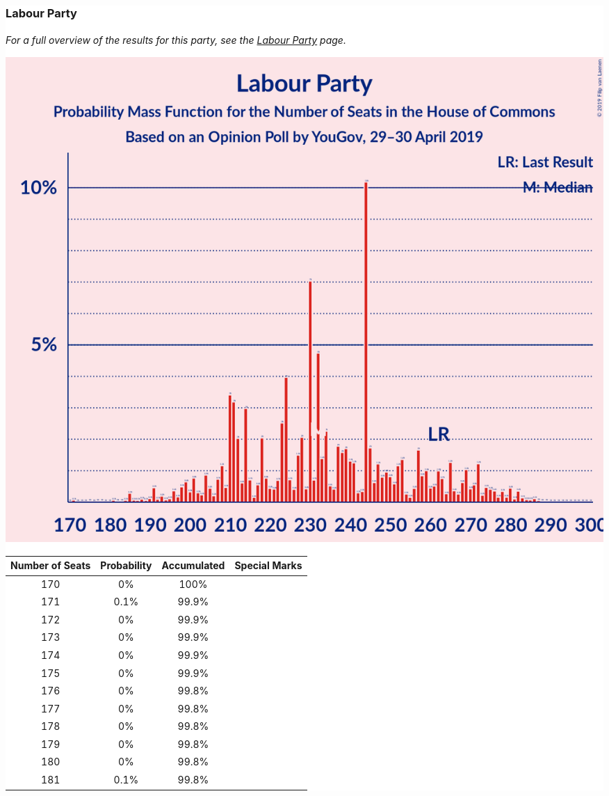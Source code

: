 ### Labour Party

*For a full overview of the results for this party, see the [Labour Party](party-labourparty.html) page.*

![Graph with seats probability mass function not yet produced](2019-04-30-YouGov-seats-pmf-labourparty.png "Seats Probability Mass Function")

| Number of Seats | Probability | Accumulated | Special Marks |
|:---------------:|:-----------:|:-----------:|:-------------:|
| 170 | 0% | 100% |  |
| 171 | 0.1% | 99.9% |  |
| 172 | 0% | 99.9% |  |
| 173 | 0% | 99.9% |  |
| 174 | 0% | 99.9% |  |
| 175 | 0% | 99.9% |  |
| 176 | 0% | 99.8% |  |
| 177 | 0% | 99.8% |  |
| 178 | 0% | 99.8% |  |
| 179 | 0% | 99.8% |  |
| 180 | 0% | 99.8% |  |
| 181 | 0.1% | 99.8% |  |